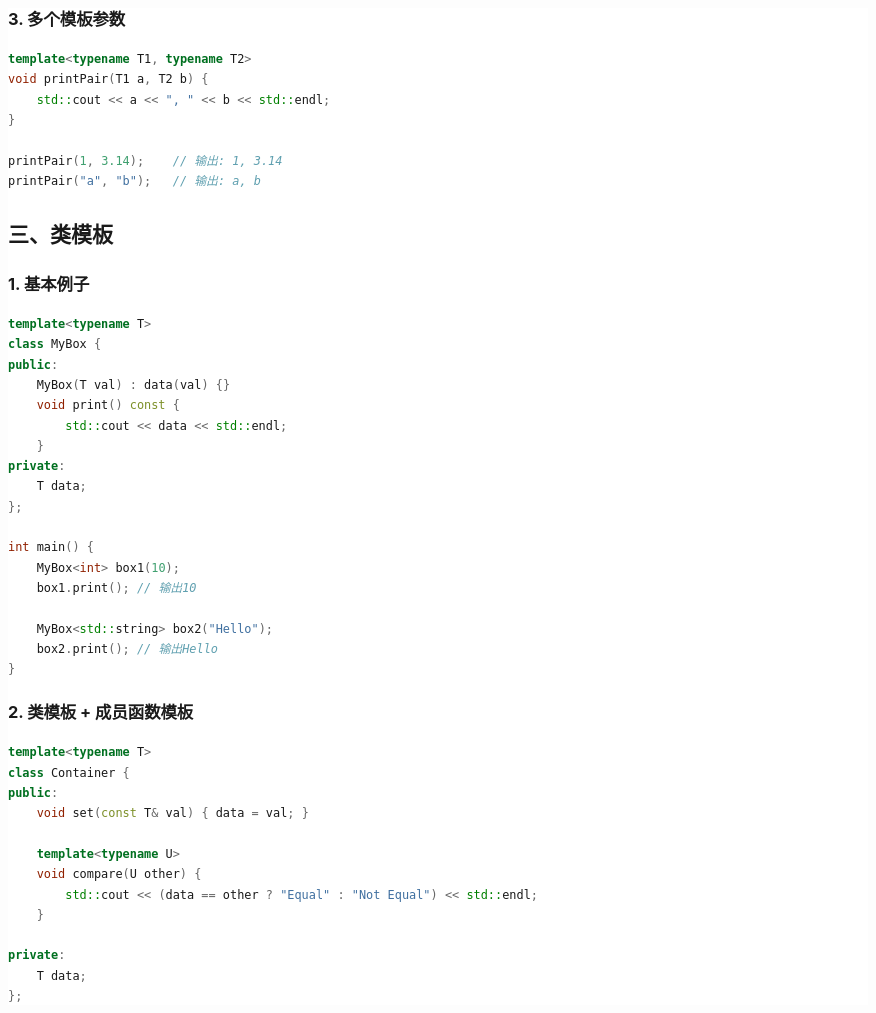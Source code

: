 ### 3. 多个模板参数
```cpp
template<typename T1, typename T2>
void printPair(T1 a, T2 b) {
    std::cout << a << ", " << b << std::endl;
}

printPair(1, 3.14);    // 输出: 1, 3.14
printPair("a", "b");   // 输出: a, b
```

## 三、类模板

### 1. 基本例子
```cpp
template<typename T>
class MyBox {
public:
    MyBox(T val) : data(val) {}
    void print() const {
        std::cout << data << std::endl;
    }
private:
    T data;
};

int main() {
    MyBox<int> box1(10);
    box1.print(); // 输出10

    MyBox<std::string> box2("Hello");
    box2.print(); // 输出Hello
}
```

### 2. 类模板 + 成员函数模板
```cpp
template<typename T>
class Container {
public:
    void set(const T& val) { data = val; }

    template<typename U>
    void compare(U other) {
        std::cout << (data == other ? "Equal" : "Not Equal") << std::endl;
    }

private:
    T data;
};
```
